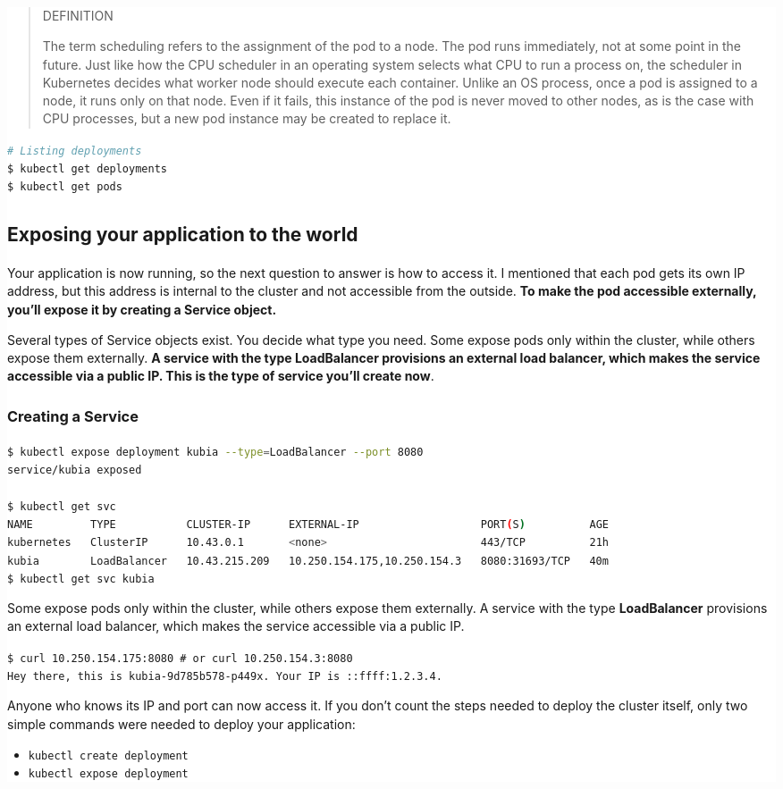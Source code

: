 > DEFINITION 
>
> The term scheduling refers to the assignment of the pod to a node. The pod runs immediately, not at some point in the future. Just like how the CPU scheduler in an operating system selects what CPU to run a process on, the scheduler in Kubernetes decides what worker node should execute each container. Unlike an OS process, once a pod is assigned to a node, it runs only on that node. Even if it fails, this instance of the pod is never moved to other nodes, as is the case with CPU processes, but a new pod instance may be created to replace it.

```bash
# Listing deployments
$ kubectl get deployments
$ kubectl get pods

```

## Exposing your application to the world

Your application is now running, so the next question to answer is how to access it. I mentioned that each pod gets its own IP address, but this address is internal to the cluster and not accessible from the outside. **To make the pod accessible externally, you’ll expose it by creating a Service object.**

Several types of Service objects exist. You decide what type you need. Some expose pods only within the cluster, while others expose them externally. **A service with the type LoadBalancer provisions an external load balancer, which makes the service accessible via a public IP. This is the type of service you’ll create now**.
### Creating a Service

```bash
$ kubectl expose deployment kubia --type=LoadBalancer --port 8080
service/kubia exposed

$ kubectl get svc
NAME         TYPE           CLUSTER-IP      EXTERNAL-IP                   PORT(S)          AGE
kubernetes   ClusterIP      10.43.0.1       <none>                        443/TCP          21h
kubia        LoadBalancer   10.43.215.209   10.250.154.175,10.250.154.3   8080:31693/TCP   40m
$ kubectl get svc kubia
```

Some expose pods only within the cluster, while others expose them externally. A service with the type **LoadBalancer** provisions an external load balancer, which makes the service accessible via a public IP.

```shell
$ curl 10.250.154.175:8080 # or curl 10.250.154.3:8080
Hey there, this is kubia-9d785b578-p449x. Your IP is ::ffff:1.2.3.4.
```

 Anyone who knows its IP and port can now access it. If you don’t count the steps needed to deploy the cluster itself, only two simple commands were needed to deploy your application:

- `kubectl create deployment` 
- `kubectl expose deployment`
